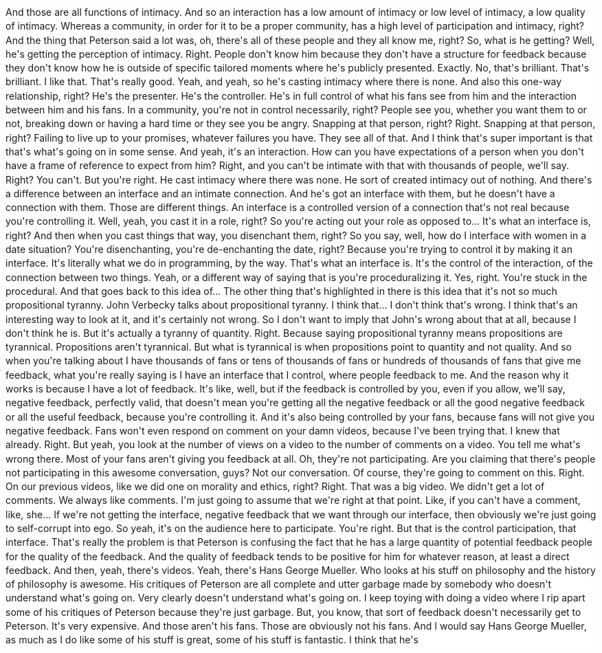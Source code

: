 And those are all functions of intimacy. And so an interaction has a low amount of intimacy or low level of intimacy, a low quality of intimacy. Whereas a community, in order for it to be a proper community, has a high level of participation and intimacy, right? And the thing that Peterson said a lot was, oh, there's all of these people and they all know me, right? So, what is he getting? Well, he's getting the perception of intimacy. Right. People don't know him because they don't have a structure for feedback because they don't know how he is outside of specific tailored moments where he's publicly presented. Exactly. No, that's brilliant. That's brilliant. I like that. That's really good. Yeah, and yeah, so he's casting intimacy where there is none. And also this one-way relationship, right? He's the presenter. He's the controller. He's in full control of what his fans see from him and the interaction between him and his fans. In a community, you're not in control necessarily, right? People see you, whether you want them to or not, breaking down or having a hard time or they see you be angry. Snapping at that person, right? Right. Snapping at that person, right? Failing to live up to your promises, whatever failures you have. They see all of that. And I think that's super important is that that's what's going on in some sense. And yeah, it's an interaction. How can you have expectations of a person when you don't have a frame of reference to expect from him? Right, and you can't be intimate with that with thousands of people, we'll say. Right? You can't. But you're right. He cast intimacy where there was none. He sort of created intimacy out of nothing. And there's a difference between an interface and an intimate connection. And he's got an interface with them, but he doesn't have a connection with them. Those are different things. An interface is a controlled version of a connection that's not real because you're controlling it. Well, yeah, you cast it in a role, right? So you're acting out your role as opposed to... It's what an interface is, right? And then when you cast things that way, you disenchant them, right? So you say, well, how do I interface with women in a date situation? You're disenchanting, you're de-enchanting the date, right? Because you're trying to control it by making it an interface. It's literally what we do in programming, by the way. That's what an interface is. It's the control of the interaction, of the connection between two things. Yeah, or a different way of saying that is you're proceduralizing it. Yes, right. You're stuck in the procedural. And that goes back to this idea of... The other thing that's highlighted in there is this idea that it's not so much propositional tyranny. John Verbecky talks about propositional tyranny. I think that... I don't think that's wrong. I think that's an interesting way to look at it, and it's certainly not wrong. So I don't want to imply that John's wrong about that at all, because I don't think he is. But it's actually a tyranny of quantity. Right. Because saying propositional tyranny means propositions are tyrannical. Propositions aren't tyrannical. But what is tyrannical is when propositions point to quantity and not quality. And so when you're talking about I have thousands of fans or tens of thousands of fans or hundreds of thousands of fans that give me feedback, what you're really saying is I have an interface that I control, where people feedback to me. And the reason why it works is because I have a lot of feedback. It's like, well, but if the feedback is controlled by you, even if you allow, we'll say, negative feedback, perfectly valid, that doesn't mean you're getting all the negative feedback or all the good negative feedback or all the useful feedback, because you're controlling it. And it's also being controlled by your fans, because fans will not give you negative feedback. Fans won't even respond on comment on your damn videos, because I've been trying that. I knew that already. Right. But yeah, you look at the number of views on a video to the number of comments on a video. You tell me what's wrong there. Most of your fans aren't giving you feedback at all. Oh, they're not participating. Are you claiming that there's people not participating in this awesome conversation, guys? Not our conversation. Of course, they're going to comment on this. Right. On our previous videos, like we did one on morality and ethics, right? Right. That was a big video. We didn't get a lot of comments. We always like comments. I'm just going to assume that we're right at that point. Like, if you can't have a comment, like, she... If we're not getting the interface, negative feedback that we want through our interface, then obviously we're just going to self-corrupt into ego. So yeah, it's on the audience here to participate. You're right. But that is the control participation, that interface. That's really the problem is that Peterson is confusing the fact that he has a large quantity of potential feedback people for the quality of the feedback. And the quality of feedback tends to be positive for him for whatever reason, at least a direct feedback. And then, yeah, there's videos. Yeah, there's Hans George Mueller. Who looks at his stuff on philosophy and the history of philosophy is awesome. His critiques of Peterson are all complete and utter garbage made by somebody who doesn't understand what's going on. Very clearly doesn't understand what's going on. I keep toying with doing a video where I rip apart some of his critiques of Peterson because they're just garbage. But, you know, that sort of feedback doesn't necessarily get to Peterson. It's very expensive. And those aren't his fans. Those are obviously not his fans. And I would say Hans George Mueller, as much as I do like some of his stuff is great, some of his stuff is fantastic. I think that he's
